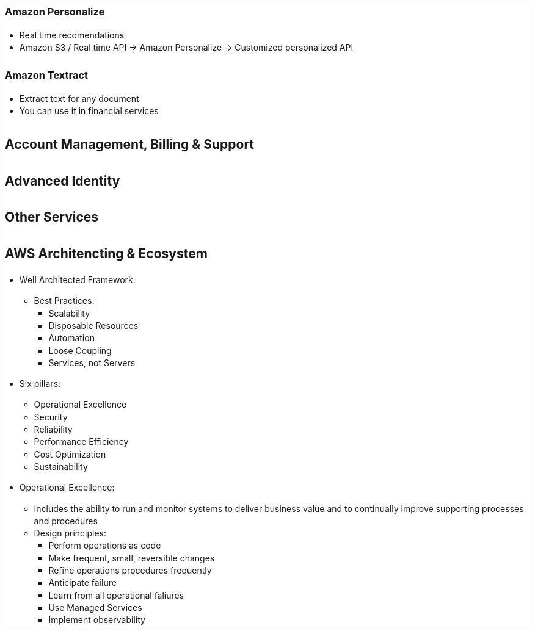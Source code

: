 ### Amazon Personalize

* Real time recomendations
* Amazon S3 / Real time API ->  Amazon Personalize -> Customized personalized API

### Amazon Textract

* Extract text for any document
* You can use it in financial services

<div id="section16"> </div>

## Account Management, Billing & Support

<div id="section17"> </div>

## Advanced Identity

<div id="section18"> </div>

## Other Services

<div id="section19"> </div>

## AWS Architencting & Ecosystem

* Well Architected Framework:
    * Best Practices:
        * Scalability
        * Disposable Resources
        * Automation
        * Loose Coupling
        * Services, not Servers

* Six pillars:
    * Operational Excellence
    * Security 
    * Reliability
    * Performance Efficiency
    * Cost Optimization
    * Sustainability

* Operational Excellence:
    * Includes the ability to run and monitor systems to deliver business value and to continually improve supporting processes and procedures
    * Design principles:
        * Perform operations as code
        * Make frequent, small, reversible changes
        * Refine operations procedures frequently
        * Anticipate failure
        * Learn from all operational faliures
        * Use Managed Services
        * Implement observability
